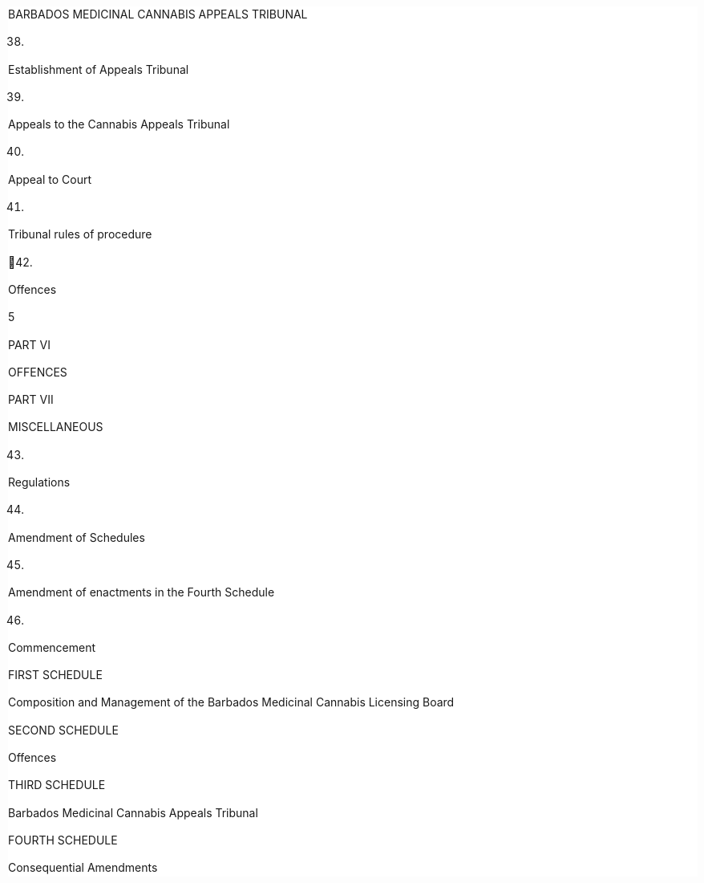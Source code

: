 BARBADOS MEDICINAL CANNABIS APPEALS TRIBUNAL

38.

Establishment of Appeals Tribunal

39.

Appeals to the Cannabis Appeals Tribunal

40.

Appeal to Court

41.

Tribunal rules of procedure

42.

Offences

5

PART VI

OFFENCES

PART VII

MISCELLANEOUS

43.

Regulations

44.

Amendment of Schedules

45.

Amendment of enactments in the Fourth Schedule

46.

Commencement

FIRST SCHEDULE

Composition and Management of the Barbados Medicinal Cannabis Licensing
Board

SECOND SCHEDULE

Offences

THIRD SCHEDULE

Barbados Medicinal Cannabis Appeals Tribunal

FOURTH SCHEDULE

Consequential Amendments
